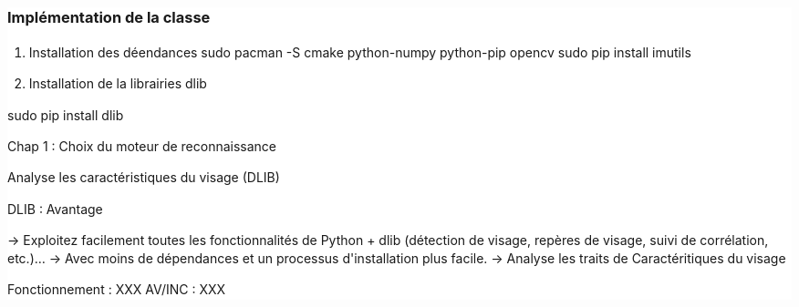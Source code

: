 ### Implémentation de la classe














1) Installation des déendances
sudo pacman -S cmake python-numpy python-pip opencv
sudo pip install imutils

2) Installation de la librairies dlib

sudo pip install dlib

Chap 1 : Choix du moteur de reconnaissance




Analyse les caractéristiques du visage (DLIB)

DLIB : Avantage
  
  -> Exploitez facilement toutes les fonctionnalités de Python + dlib (détection de visage, repères de visage, suivi de corrélation, etc.)…
  -> Avec moins de dépendances et un processus d'installation plus facile.
  -> Analyse les traits de Caractéritiques du visage 



Fonctionnement : XXX
AV/INC : XXX

